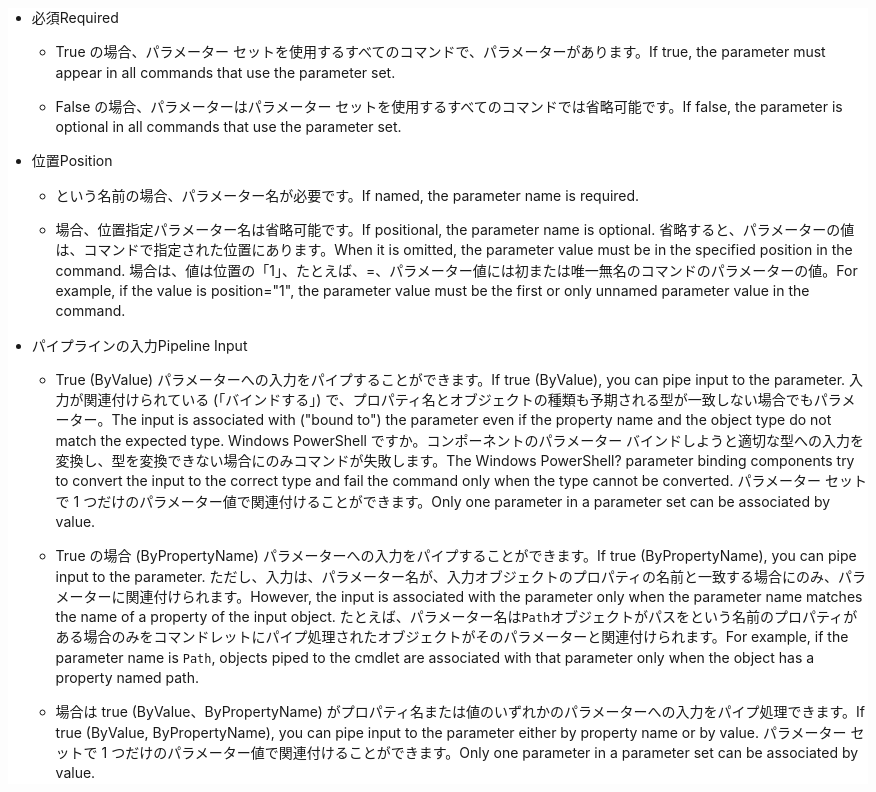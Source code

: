 - <span data-ttu-id="c2ce4-110">必須</span><span class="sxs-lookup"><span data-stu-id="c2ce4-110">Required</span></span>

  - <span data-ttu-id="c2ce4-111">True の場合、パラメーター セットを使用するすべてのコマンドで、パラメーターがあります。</span><span class="sxs-lookup"><span data-stu-id="c2ce4-111">If true, the parameter must appear in all commands that use the parameter set.</span></span>

  - <span data-ttu-id="c2ce4-112">False の場合、パラメーターはパラメーター セットを使用するすべてのコマンドでは省略可能です。</span><span class="sxs-lookup"><span data-stu-id="c2ce4-112">If false, the parameter is optional in all commands that use the parameter set.</span></span>

- <span data-ttu-id="c2ce4-113">位置</span><span class="sxs-lookup"><span data-stu-id="c2ce4-113">Position</span></span>

  - <span data-ttu-id="c2ce4-114">という名前の場合、パラメーター名が必要です。</span><span class="sxs-lookup"><span data-stu-id="c2ce4-114">If named, the parameter name is required.</span></span>

  - <span data-ttu-id="c2ce4-115">場合、位置指定パラメーター名は省略可能です。</span><span class="sxs-lookup"><span data-stu-id="c2ce4-115">If positional, the parameter name is optional.</span></span> <span data-ttu-id="c2ce4-116">省略すると、パラメーターの値は、コマンドで指定された位置にあります。</span><span class="sxs-lookup"><span data-stu-id="c2ce4-116">When it is omitted, the parameter value must be in the specified position in the command.</span></span> <span data-ttu-id="c2ce4-117">場合は、値は位置の「1」、たとえば、=、パラメーター値には初または唯一無名のコマンドのパラメーターの値。</span><span class="sxs-lookup"><span data-stu-id="c2ce4-117">For example, if the value is position="1", the parameter value must be the first or only unnamed parameter value in the command.</span></span>

- <span data-ttu-id="c2ce4-118">パイプラインの入力</span><span class="sxs-lookup"><span data-stu-id="c2ce4-118">Pipeline Input</span></span>

  - <span data-ttu-id="c2ce4-119">True (ByValue) パラメーターへの入力をパイプすることができます。</span><span class="sxs-lookup"><span data-stu-id="c2ce4-119">If true (ByValue), you can pipe input to the parameter.</span></span> <span data-ttu-id="c2ce4-120">入力が関連付けられている (「バインドする」) で、プロパティ名とオブジェクトの種類も予期される型が一致しない場合でもパラメーター。</span><span class="sxs-lookup"><span data-stu-id="c2ce4-120">The input is associated with ("bound to") the parameter even if the property name and the object type do not match the expected type.</span></span> <span data-ttu-id="c2ce4-121">Windows PowerShell ですか。コンポーネントのパラメーター バインドしようと適切な型への入力を変換し、型を変換できない場合にのみコマンドが失敗します。</span><span class="sxs-lookup"><span data-stu-id="c2ce4-121">The Windows PowerShell? parameter binding components try to convert the input to the correct type and fail the command only when the type cannot be converted.</span></span> <span data-ttu-id="c2ce4-122">パラメーター セットで 1 つだけのパラメーター値で関連付けることができます。</span><span class="sxs-lookup"><span data-stu-id="c2ce4-122">Only one parameter in a parameter set can be associated by value.</span></span>

  - <span data-ttu-id="c2ce4-123">True の場合 (ByPropertyName) パラメーターへの入力をパイプすることができます。</span><span class="sxs-lookup"><span data-stu-id="c2ce4-123">If true (ByPropertyName), you can pipe input to the parameter.</span></span> <span data-ttu-id="c2ce4-124">ただし、入力は、パラメーター名が、入力オブジェクトのプロパティの名前と一致する場合にのみ、パラメーターに関連付けられます。</span><span class="sxs-lookup"><span data-stu-id="c2ce4-124">However, the input is associated with the parameter only when the parameter name matches the name of a property of the input object.</span></span> <span data-ttu-id="c2ce4-125">たとえば、パラメーター名は`Path`オブジェクトがパスをという名前のプロパティがある場合のみをコマンドレットにパイプ処理されたオブジェクトがそのパラメーターと関連付けられます。</span><span class="sxs-lookup"><span data-stu-id="c2ce4-125">For example, if the parameter name is `Path`, objects piped to the cmdlet are associated with that parameter only when the object has a property named path.</span></span>

  - <span data-ttu-id="c2ce4-126">場合は true (ByValue、ByPropertyName) がプロパティ名または値のいずれかのパラメーターへの入力をパイプ処理できます。</span><span class="sxs-lookup"><span data-stu-id="c2ce4-126">If true (ByValue, ByPropertyName), you can pipe input to the parameter either by property name or by value.</span></span> <span data-ttu-id="c2ce4-127">パラメーター セットで 1 つだけのパラメーター値で関連付けることができます。</span><span class="sxs-lookup"><span data-stu-id="c2ce4-127">Only one parameter in a parameter set can be associated by value.</span></span>
